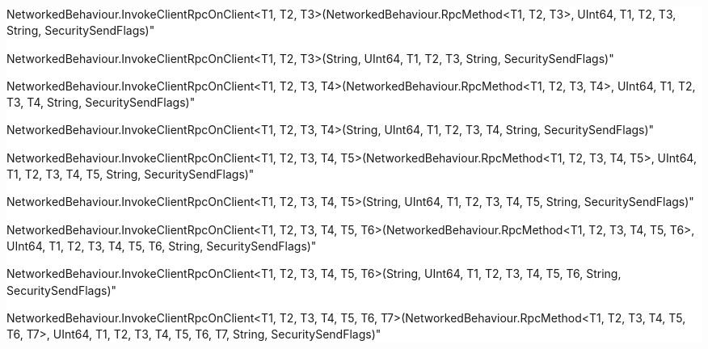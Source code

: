 <div>

NetworkedBehaviour.InvokeClientRpcOnClient&lt;T1, T2, T3&gt;(NetworkedBehaviour.RpcMethod&lt;T1, T2, T3&gt;, UInt64, T1, T2, T3, String, SecuritySendFlags)"

</div>

<div>

NetworkedBehaviour.InvokeClientRpcOnClient&lt;T1, T2, T3&gt;(String,
UInt64, T1, T2, T3, String, SecuritySendFlags)"

</div>

<div>

NetworkedBehaviour.InvokeClientRpcOnClient&lt;T1, T2, T3, T4&gt;(NetworkedBehaviour.RpcMethod&lt;T1, T2, T3, T4&gt;, UInt64, T1, T2, T3, T4, String, SecuritySendFlags)"

</div>

<div>

NetworkedBehaviour.InvokeClientRpcOnClient&lt;T1, T2, T3, T4&gt;(String,
UInt64, T1, T2, T3, T4, String, SecuritySendFlags)"

</div>

<div>

NetworkedBehaviour.InvokeClientRpcOnClient&lt;T1, T2, T3, T4, T5&gt;(NetworkedBehaviour.RpcMethod&lt;T1, T2, T3, T4, T5&gt;, UInt64, T1, T2, T3, T4, T5, String, SecuritySendFlags)"

</div>

<div>

NetworkedBehaviour.InvokeClientRpcOnClient&lt;T1, T2, T3, T4, T5&gt;(String, UInt64, T1, T2, T3, T4, T5, String, SecuritySendFlags)"

</div>

<div>

NetworkedBehaviour.InvokeClientRpcOnClient&lt;T1, T2, T3, T4, T5, T6&gt;(NetworkedBehaviour.RpcMethod&lt;T1, T2, T3, T4, T5, T6&gt;,
UInt64, T1, T2, T3, T4, T5, T6, String, SecuritySendFlags)"

</div>

<div>

NetworkedBehaviour.InvokeClientRpcOnClient&lt;T1, T2, T3, T4, T5, T6&gt;(String, UInt64, T1, T2, T3, T4, T5, T6, String,
SecuritySendFlags)"

</div>

<div>

NetworkedBehaviour.InvokeClientRpcOnClient&lt;T1, T2, T3, T4, T5, T6, T7&gt;(NetworkedBehaviour.RpcMethod&lt;T1, T2, T3, T4, T5, T6, T7&gt;,
UInt64, T1, T2, T3, T4, T5, T6, T7, String, SecuritySendFlags)"
